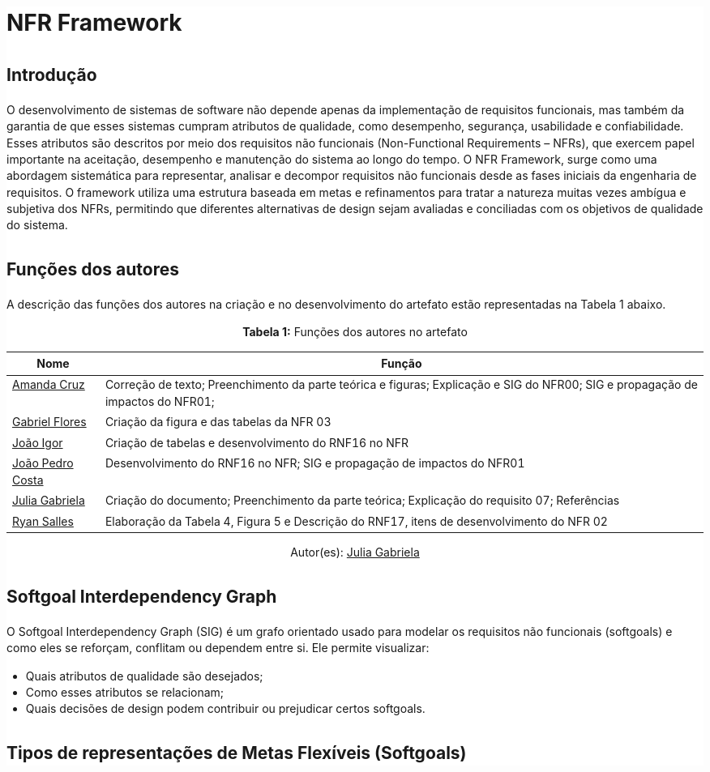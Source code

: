 # NFR Framework

## Introdução
O desenvolvimento de sistemas de software não depende apenas da implementação de requisitos funcionais, mas também da garantia de que esses sistemas cumpram atributos de qualidade, como desempenho, segurança, usabilidade e confiabilidade. Esses atributos são descritos por meio dos requisitos não funcionais (Non-Functional Requirements – NFRs), que exercem papel importante na aceitação, desempenho e manutenção do sistema ao longo do tempo. O NFR Framework, surge como uma abordagem sistemática para representar, analisar e decompor requisitos não funcionais desde as fases iniciais da engenharia de requisitos. O framework utiliza uma estrutura baseada em metas e refinamentos para tratar a natureza muitas vezes ambígua e subjetiva dos NFRs, permitindo que diferentes alternativas de design sejam avaliadas e conciliadas com os objetivos de qualidade do sistema.

## Funções dos autores
A descrição das funções dos autores na criação e no desenvolvimento do artefato estão representadas na Tabela 1 abaixo.

<center>
    <b>Tabela 1:</b> Funções dos autores no artefato
</center>

| Nome                 | Função                                                            | 
|----------------------|----------------------------------------------------------------   |
|[Amanda Cruz](https://github.com/mandicrz)| Correção de texto; Preenchimento da parte teórica e figuras; Explicação e SIG do NFR00; SIG e propagação de impactos do NFR01; | 
|[Gabriel Flores](https://github.com/Gabrielfcoelho)| Criação da figura e das tabelas da NFR 03 | 
|[João Igor](https://github.com/JoaoPC10)| Criação de tabelas e desenvolvimento do RNF16 no NFR | 
|[João Pedro Costa](https://github.com/johnaopedro)| Desenvolvimento do RNF16 no NFR; SIG e propagação de impactos do NFR01 | 
|[Julia Gabriela](https://github.com/JuliaGabP)|Criação do documento; Preenchimento da parte teórica; Explicação do requisito 07; Referências| 
|[Ryan Salles](https://github.com/RA-Salles)| Elaboração da Tabela 4, Figura 5 e Descrição do RNF17, itens de desenvolvimento do NFR 02| 

<center>
    Autor(es): 
    <a href="https://github.com/JuliaGabP" target="_blank">Julia Gabriela</a>
</center>

## Softgoal Interdependency Graph
O Softgoal Interdependency Graph (SIG) é um grafo orientado usado para modelar os requisitos não funcionais (softgoals) e como eles se reforçam, conflitam ou dependem entre si. Ele permite visualizar:

- Quais atributos de qualidade são desejados;
- Como esses atributos se relacionam;
- Quais decisões de design podem contribuir ou prejudicar certos softgoals.

## Tipos de representações de Metas Flexíveis (Softgoals)
